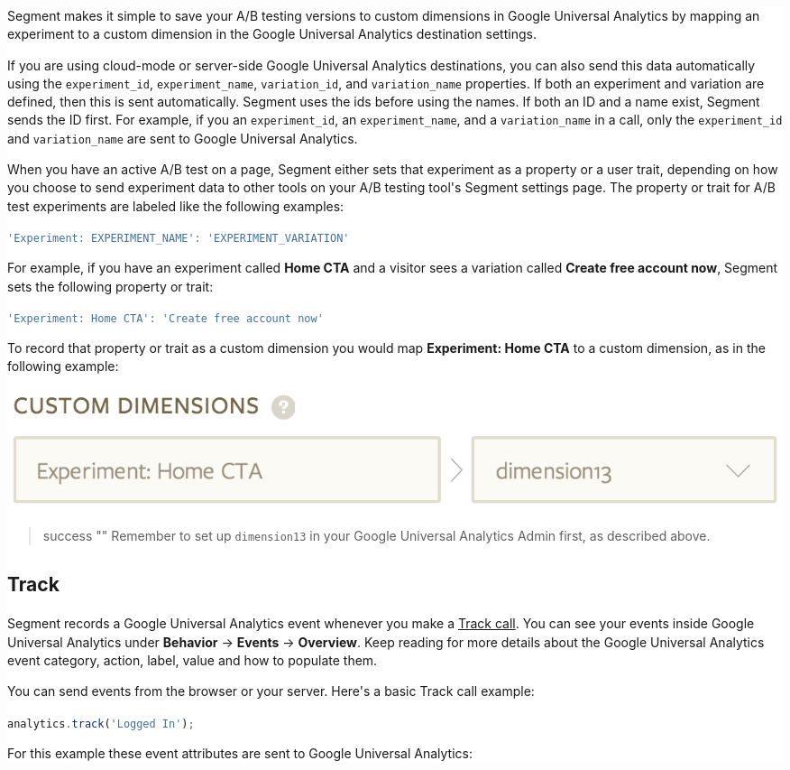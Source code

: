 Segment makes it simple to save your A/B testing versions to custom dimensions in Google Universal Analytics by mapping an experiment to a custom dimension in the Google Universal Analytics destination settings.

If you are using cloud-mode or server-side Google Universal Analytics destinations, you can also send this data automatically using the `experiment_id`, `experiment_name`, `variation_id`, and `variation_name` properties. If both an experiment and variation are defined, then this is sent automatically. Segment uses the ids before using the names. If both an ID and a name exist, Segment sends the ID first. For example, if you an `experiment_id`, an `experiment_name`, and a `variation_name` in a call, only the `experiment_id` and `variation_name` are sent to Google Universal Analytics.

When you have an active A/B test on a page, Segment either sets that experiment as a property or a user trait, depending on how you choose to send experiment data to other tools on your A/B testing tool's Segment settings page. The property or trait for A/B test experiments are labeled like the following examples:

```javascript
'Experiment: EXPERIMENT_NAME': 'EXPERIMENT_VARIATION'
```

For example, if you have an experiment called **Home CTA** and a visitor sees a variation called **Create free account now**, Segment sets the following property or trait:

```javascript
'Experiment: Home CTA': 'Create free account now'
```

To record that property or trait as a custom dimension you would map **Experiment: Home CTA** to a custom dimension, as in the following example:

![a b test custom dimension mapping screenshot](images/ab-mapping.png)

> success ""
> Remember to set up `dimension13` in your Google Universal Analytics Admin first, as described above.

## Track

Segment records a Google Universal Analytics event whenever you make a [Track call](/docs/connections/spec/track). You can see your events inside Google Universal Analytics under **Behavior** -> **Events** -> **Overview**. Keep reading for more details about the Google Universal Analytics event category, action, label, value and how to populate them.

You can send events from the browser or your server. Here's a basic Track call example:

```javascript
analytics.track('Logged In');
```

For this example these event attributes are sent to Google Universal Analytics:
